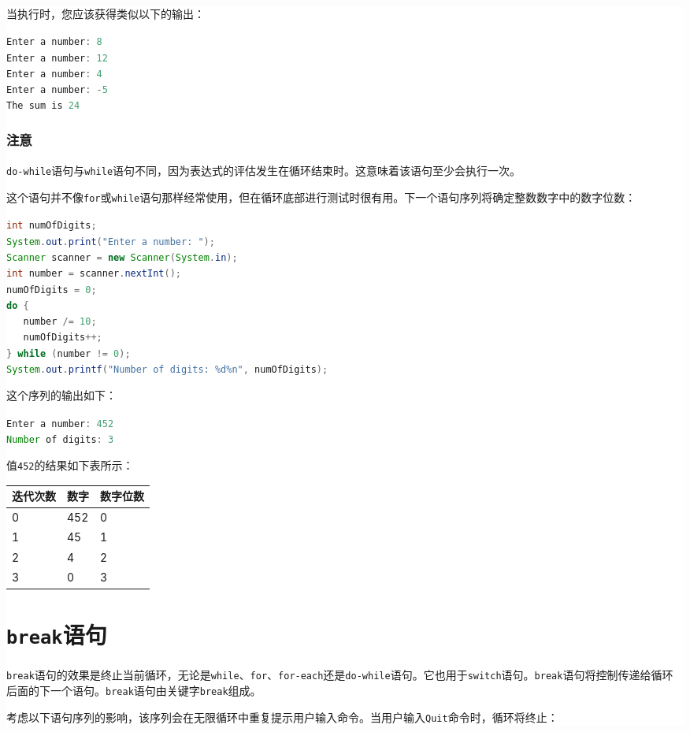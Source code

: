 当执行时，您应该获得类似以下的输出：

```java
Enter a number: 8
Enter a number: 12
Enter a number: 4
Enter a number: -5
The sum is 24

```

### 注意

`do-while`语句与`while`语句不同，因为表达式的评估发生在循环结束时。这意味着该语句至少会执行一次。

这个语句并不像`for`或`while`语句那样经常使用，但在循环底部进行测试时很有用。下一个语句序列将确定整数数字中的数字位数：

```java
int numOfDigits;
System.out.print("Enter a number: ");
Scanner scanner = new Scanner(System.in);
int number = scanner.nextInt();
numOfDigits = 0;
do {
   number /= 10;
   numOfDigits++;
} while (number != 0);
System.out.printf("Number of digits: %d%n", numOfDigits);
```

这个序列的输出如下：

```java
Enter a number: 452
Number of digits: 3

```

值`452`的结果如下表所示：

| 迭代次数 | 数字 | 数字位数 |
| --- | --- | --- |
| 0 | 452 | 0 |
| 1 | 45 | 1 |
| 2 | 4 | 2 |
| 3 | 0 | 3 |

# `break`语句

`break`语句的效果是终止当前循环，无论是`while`、`for`、`for-each`还是`do-while`语句。它也用于`switch`语句。`break`语句将控制传递给循环后面的下一个语句。`break`语句由关键字`break`组成。

考虑以下语句序列的影响，该序列会在无限循环中重复提示用户输入命令。当用户输入`Quit`命令时，循环将终止：
